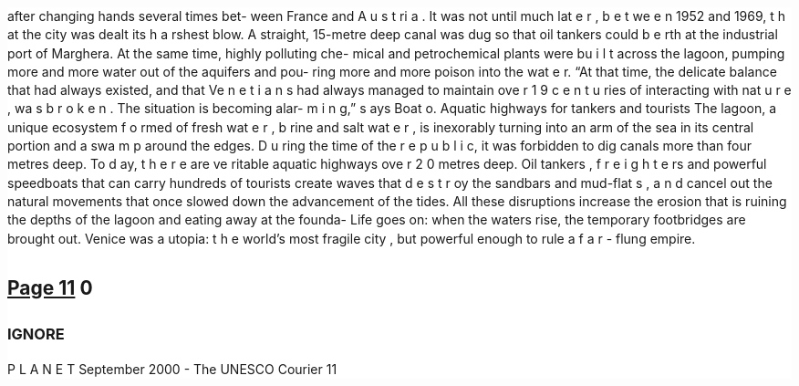 after changing hands several times bet-
ween France and A u s t ri a .
It was not until much lat e r , b e t we e n
1952 and 1969, t h at the city was dealt its
h a rshest blow. A straight, 15-metre deep
canal was dug so that oil tankers could
b e rth at the industrial port of Marghera.
At the same time, highly polluting che-
mical and petrochemical plants were bu i l t
across the lagoon, pumping more and
more water out of the aquifers and pou-
ring more and more poison into the wat e r.
“At that time, the delicate balance that
had always existed, and that Ve n e t i a n s
had always managed to maintain ove r 1 9
c e n t u ries of interacting with nat u r e , wa s
b r o k e n . The situation is becoming alar-
m i n g,” s ays Boat o.
Aquatic highways for
tankers and tourists
The lagoon, a unique ecosystem
f o rmed of fresh wat e r , b rine and salt
wat e r , is inexorably turning into an arm of
the sea in its central portion and a swa m p
around the edges. D u ring the time of the
r e p u b l i c, it was forbidden to dig canals
more than four metres deep. To d ay, t h e r e
are ve ritable aquatic highways ove r
2 0 metres deep. Oil tankers , f r e i g h t e rs
and powerful speedboats that can carry
hundreds of tourists create waves that
d e s t r oy the sandbars and mud-flat s , a n d
cancel out the natural movements that
once slowed down the advancement of
the tides.
All these disruptions increase the
erosion that is ruining the depths of the
lagoon and eating away at the founda-
Life goes on: when the waters rise, the temporary footbridges are brought out.
Venice was a utopia:
t h e world’s most fragile city ,
but powerful enough to rule
a f a r - flung empire.

## [Page 11](https://demo.humlab.umu.se/courier/120395eng.pdf#page=11) 0

### IGNORE

P L A N E T
September 2000 - The UNESCO Courier 11
